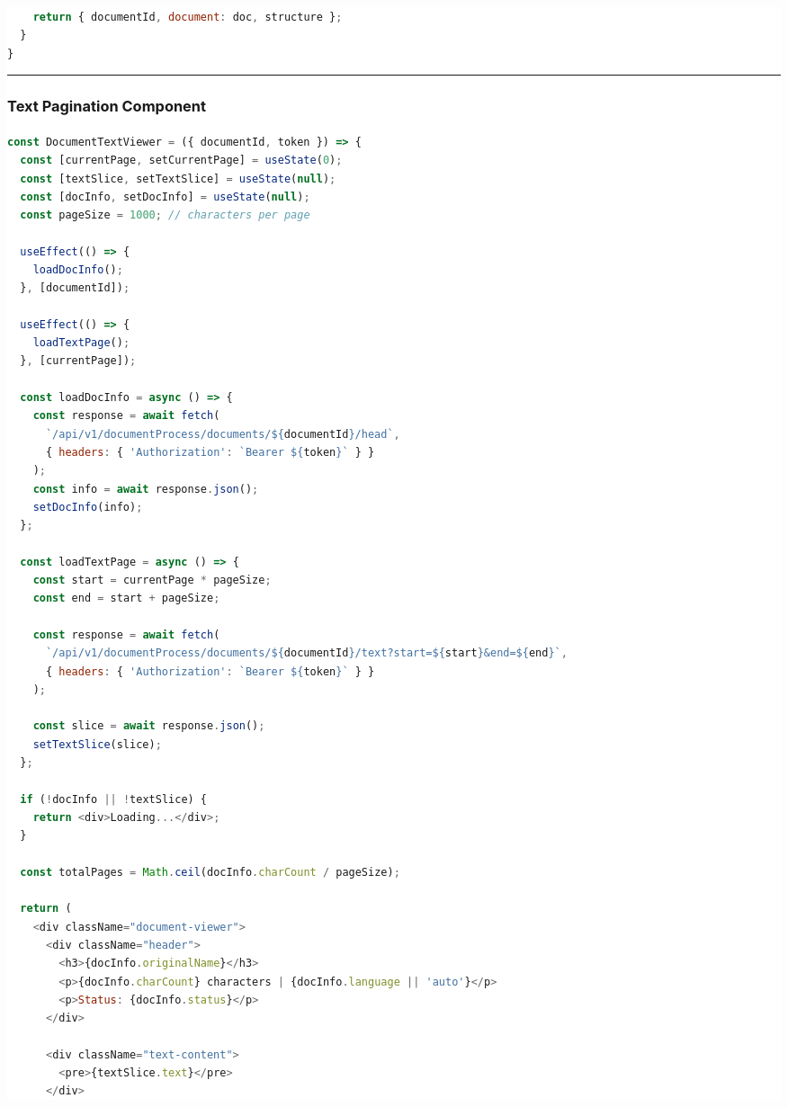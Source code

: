 ```javascript
    return { documentId, document: doc, structure };
  }
}
```

---

### Text Pagination Component

```javascript
const DocumentTextViewer = ({ documentId, token }) => {
  const [currentPage, setCurrentPage] = useState(0);
  const [textSlice, setTextSlice] = useState(null);
  const [docInfo, setDocInfo] = useState(null);
  const pageSize = 1000; // characters per page

  useEffect(() => {
    loadDocInfo();
  }, [documentId]);

  useEffect(() => {
    loadTextPage();
  }, [currentPage]);

  const loadDocInfo = async () => {
    const response = await fetch(
      `/api/v1/documentProcess/documents/${documentId}/head`,
      { headers: { 'Authorization': `Bearer ${token}` } }
    );
    const info = await response.json();
    setDocInfo(info);
  };

  const loadTextPage = async () => {
    const start = currentPage * pageSize;
    const end = start + pageSize;

    const response = await fetch(
      `/api/v1/documentProcess/documents/${documentId}/text?start=${start}&end=${end}`,
      { headers: { 'Authorization': `Bearer ${token}` } }
    );

    const slice = await response.json();
    setTextSlice(slice);
  };

  if (!docInfo || !textSlice) {
    return <div>Loading...</div>;
  }

  const totalPages = Math.ceil(docInfo.charCount / pageSize);

  return (
    <div className="document-viewer">
      <div className="header">
        <h3>{docInfo.originalName}</h3>
        <p>{docInfo.charCount} characters | {docInfo.language || 'auto'}</p>
        <p>Status: {docInfo.status}</p>
      </div>

      <div className="text-content">
        <pre>{textSlice.text}</pre>
      </div>

```